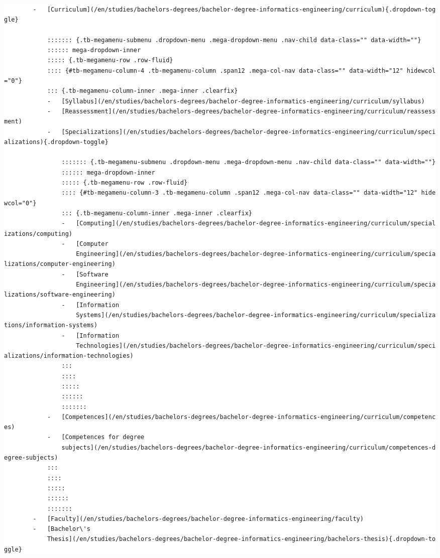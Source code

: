             -   [Curriculum](/en/studies/bachelors-degrees/bachelor-degree-informatics-engineering/curriculum){.dropdown-toggle}

                ::::::: {.tb-megamenu-submenu .dropdown-menu .mega-dropdown-menu .nav-child data-class="" data-width=""}
                :::::: mega-dropdown-inner
                ::::: {.tb-megamenu-row .row-fluid}
                :::: {#tb-megamenu-column-4 .tb-megamenu-column .span12 .mega-col-nav data-class="" data-width="12" hidewcol="0"}
                ::: {.tb-megamenu-column-inner .mega-inner .clearfix}
                -   [Syllabus](/en/studies/bachelors-degrees/bachelor-degree-informatics-engineering/curriculum/syllabus)
                -   [Reassessment](/en/studies/bachelors-degrees/bachelor-degree-informatics-engineering/curriculum/reassessment)
                -   [Specializations](/en/studies/bachelors-degrees/bachelor-degree-informatics-engineering/curriculum/specializations){.dropdown-toggle}

                    ::::::: {.tb-megamenu-submenu .dropdown-menu .mega-dropdown-menu .nav-child data-class="" data-width=""}
                    :::::: mega-dropdown-inner
                    ::::: {.tb-megamenu-row .row-fluid}
                    :::: {#tb-megamenu-column-3 .tb-megamenu-column .span12 .mega-col-nav data-class="" data-width="12" hidewcol="0"}
                    ::: {.tb-megamenu-column-inner .mega-inner .clearfix}
                    -   [Computing](/en/studies/bachelors-degrees/bachelor-degree-informatics-engineering/curriculum/specializations/computing)
                    -   [Computer
                        Engineering](/en/studies/bachelors-degrees/bachelor-degree-informatics-engineering/curriculum/specializations/computer-engineering)
                    -   [Software
                        Engineering](/en/studies/bachelors-degrees/bachelor-degree-informatics-engineering/curriculum/specializations/software-engineering)
                    -   [Information
                        Systems](/en/studies/bachelors-degrees/bachelor-degree-informatics-engineering/curriculum/specializations/information-systems)
                    -   [Information
                        Technologies](/en/studies/bachelors-degrees/bachelor-degree-informatics-engineering/curriculum/specializations/information-technologies)
                    :::
                    ::::
                    :::::
                    ::::::
                    :::::::
                -   [Competences](/en/studies/bachelors-degrees/bachelor-degree-informatics-engineering/curriculum/competences)
                -   [Competences for degree
                    subjects](/en/studies/bachelors-degrees/bachelor-degree-informatics-engineering/curriculum/competences-degree-subjects)
                :::
                ::::
                :::::
                ::::::
                :::::::
            -   [Faculty](/en/studies/bachelors-degrees/bachelor-degree-informatics-engineering/faculty)
            -   [Bachelor\'s
                Thesis](/en/studies/bachelors-degrees/bachelor-degree-informatics-engineering/bachelors-thesis){.dropdown-toggle}
